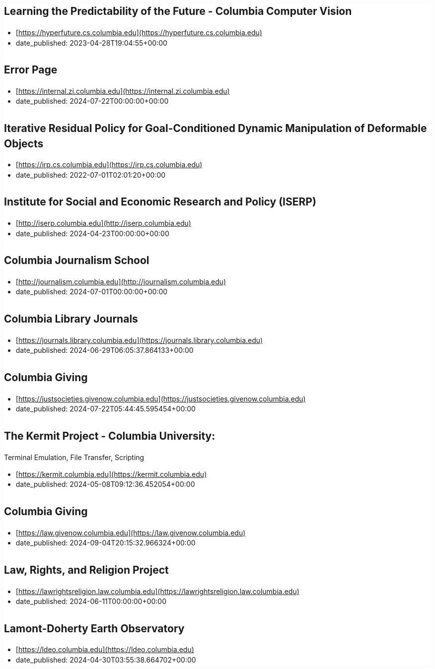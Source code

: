  ## Learning the Predictability of the Future - Columbia Computer Vision
 - [https://hyperfuture.cs.columbia.edu](https://hyperfuture.cs.columbia.edu)
 - date_published: 2023-04-28T19:04:55+00:00

 ## Error Page
 - [https://internal.zi.columbia.edu](https://internal.zi.columbia.edu)
 - date_published: 2024-07-22T00:00:00+00:00

 ## Iterative Residual Policy for Goal-Conditioned Dynamic Manipulation of Deformable Objects
 - [https://irp.cs.columbia.edu](https://irp.cs.columbia.edu)
 - date_published: 2022-07-01T02:01:20+00:00

 ## Institute for Social and Economic Research and Policy (ISERP)
 - [http://iserp.columbia.edu](http://iserp.columbia.edu)
 - date_published: 2024-04-23T00:00:00+00:00

 ## Columbia Journalism School
 - [http://journalism.columbia.edu](http://journalism.columbia.edu)
 - date_published: 2024-07-01T00:00:00+00:00

 ## Columbia Library Journals
 - [https://journals.library.columbia.edu](https://journals.library.columbia.edu)
 - date_published: 2024-06-29T06:05:37.864133+00:00

 ## Columbia Giving
 - [https://justsocieties.givenow.columbia.edu](https://justsocieties.givenow.columbia.edu)
 - date_published: 2024-07-22T05:44:45.595454+00:00

 ## The Kermit Project - Columbia University:
 Terminal Emulation, File Transfer, Scripting
 - [https://kermit.columbia.edu](https://kermit.columbia.edu)
 - date_published: 2024-05-08T09:12:36.452054+00:00

 ## Columbia Giving
 - [https://law.givenow.columbia.edu](https://law.givenow.columbia.edu)
 - date_published: 2024-09-04T20:15:32.966324+00:00

 ## Law, Rights, and Religion Project
 - [https://lawrightsreligion.law.columbia.edu](https://lawrightsreligion.law.columbia.edu)
 - date_published: 2024-06-11T00:00:00+00:00

 ## Lamont-Doherty Earth Observatory
 - [https://ldeo.columbia.edu](https://ldeo.columbia.edu)
 - date_published: 2024-04-30T03:55:38.664702+00:00
